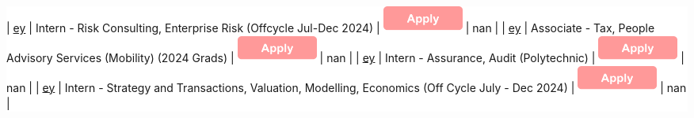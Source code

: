 | [ey](https://eyglobal.yello.co)                                                               | Intern - Risk Consulting, Enterprise Risk (Offcycle Jul-Dec 2024)                                                                                                | <a href="https://eyglobal.yello.co/jobs/RmjUsTnziKCjw3I_6Rjwww?job_board_id=c1riT--B2O-KySgYWsZO1Q"><img src="/apply-btn.png" width="100" alt="Apply"></a>                                                                                                                                                                                                            | nan                                                                                                                                                                                                                                                          |
| [ey](https://eyglobal.yello.co)                                                               | Associate - Tax, People Advisory Services (Mobility) (2024 Grads)                                                                                                | <a href="https://eyglobal.yello.co/jobs/CtPx89Fd8tAQ7PAbfVGAsA?job_board_id=c1riT--B2O-KySgYWsZO1Q"><img src="/apply-btn.png" width="100" alt="Apply"></a>                                                                                                                                                                                                            | nan                                                                                                                                                                                                                                                          |
| [ey](https://eyglobal.yello.co)                                                               | Intern - Assurance, Audit (Polytechnic)                                                                                                                          | <a href="https://eyglobal.yello.co/jobs/hdXRWMHkmog67_w9a30wiw?job_board_id=c1riT--B2O-KySgYWsZO1Q"><img src="/apply-btn.png" width="100" alt="Apply"></a>                                                                                                                                                                                                            | nan                                                                                                                                                                                                                                                          |
| [ey](https://eyglobal.yello.co)                                                               | Intern - Strategy and Transactions, Valuation, Modelling, Economics (Off Cycle July - Dec 2024)                                                                  | <a href="https://eyglobal.yello.co/jobs/hxSRtI1pygd1oo5GXMmU7g?job_board_id=c1riT--B2O-KySgYWsZO1Q"><img src="/apply-btn.png" width="100" alt="Apply"></a>                                                                                                                                                                                                            | nan                                                                                                                                                                                                                                                          |